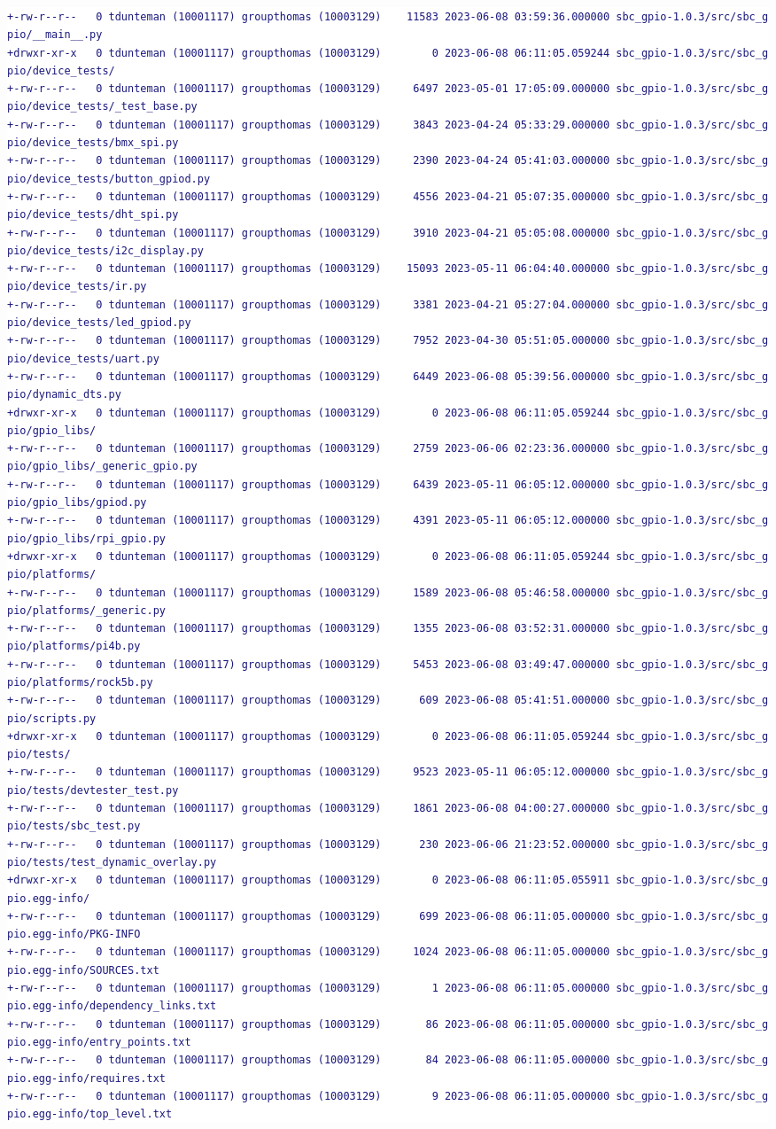 ```diff
+-rw-r--r--   0 tdunteman (10001117) groupthomas (10003129)    11583 2023-06-08 03:59:36.000000 sbc_gpio-1.0.3/src/sbc_gpio/__main__.py
+drwxr-xr-x   0 tdunteman (10001117) groupthomas (10003129)        0 2023-06-08 06:11:05.059244 sbc_gpio-1.0.3/src/sbc_gpio/device_tests/
+-rw-r--r--   0 tdunteman (10001117) groupthomas (10003129)     6497 2023-05-01 17:05:09.000000 sbc_gpio-1.0.3/src/sbc_gpio/device_tests/_test_base.py
+-rw-r--r--   0 tdunteman (10001117) groupthomas (10003129)     3843 2023-04-24 05:33:29.000000 sbc_gpio-1.0.3/src/sbc_gpio/device_tests/bmx_spi.py
+-rw-r--r--   0 tdunteman (10001117) groupthomas (10003129)     2390 2023-04-24 05:41:03.000000 sbc_gpio-1.0.3/src/sbc_gpio/device_tests/button_gpiod.py
+-rw-r--r--   0 tdunteman (10001117) groupthomas (10003129)     4556 2023-04-21 05:07:35.000000 sbc_gpio-1.0.3/src/sbc_gpio/device_tests/dht_spi.py
+-rw-r--r--   0 tdunteman (10001117) groupthomas (10003129)     3910 2023-04-21 05:05:08.000000 sbc_gpio-1.0.3/src/sbc_gpio/device_tests/i2c_display.py
+-rw-r--r--   0 tdunteman (10001117) groupthomas (10003129)    15093 2023-05-11 06:04:40.000000 sbc_gpio-1.0.3/src/sbc_gpio/device_tests/ir.py
+-rw-r--r--   0 tdunteman (10001117) groupthomas (10003129)     3381 2023-04-21 05:27:04.000000 sbc_gpio-1.0.3/src/sbc_gpio/device_tests/led_gpiod.py
+-rw-r--r--   0 tdunteman (10001117) groupthomas (10003129)     7952 2023-04-30 05:51:05.000000 sbc_gpio-1.0.3/src/sbc_gpio/device_tests/uart.py
+-rw-r--r--   0 tdunteman (10001117) groupthomas (10003129)     6449 2023-06-08 05:39:56.000000 sbc_gpio-1.0.3/src/sbc_gpio/dynamic_dts.py
+drwxr-xr-x   0 tdunteman (10001117) groupthomas (10003129)        0 2023-06-08 06:11:05.059244 sbc_gpio-1.0.3/src/sbc_gpio/gpio_libs/
+-rw-r--r--   0 tdunteman (10001117) groupthomas (10003129)     2759 2023-06-06 02:23:36.000000 sbc_gpio-1.0.3/src/sbc_gpio/gpio_libs/_generic_gpio.py
+-rw-r--r--   0 tdunteman (10001117) groupthomas (10003129)     6439 2023-05-11 06:05:12.000000 sbc_gpio-1.0.3/src/sbc_gpio/gpio_libs/gpiod.py
+-rw-r--r--   0 tdunteman (10001117) groupthomas (10003129)     4391 2023-05-11 06:05:12.000000 sbc_gpio-1.0.3/src/sbc_gpio/gpio_libs/rpi_gpio.py
+drwxr-xr-x   0 tdunteman (10001117) groupthomas (10003129)        0 2023-06-08 06:11:05.059244 sbc_gpio-1.0.3/src/sbc_gpio/platforms/
+-rw-r--r--   0 tdunteman (10001117) groupthomas (10003129)     1589 2023-06-08 05:46:58.000000 sbc_gpio-1.0.3/src/sbc_gpio/platforms/_generic.py
+-rw-r--r--   0 tdunteman (10001117) groupthomas (10003129)     1355 2023-06-08 03:52:31.000000 sbc_gpio-1.0.3/src/sbc_gpio/platforms/pi4b.py
+-rw-r--r--   0 tdunteman (10001117) groupthomas (10003129)     5453 2023-06-08 03:49:47.000000 sbc_gpio-1.0.3/src/sbc_gpio/platforms/rock5b.py
+-rw-r--r--   0 tdunteman (10001117) groupthomas (10003129)      609 2023-06-08 05:41:51.000000 sbc_gpio-1.0.3/src/sbc_gpio/scripts.py
+drwxr-xr-x   0 tdunteman (10001117) groupthomas (10003129)        0 2023-06-08 06:11:05.059244 sbc_gpio-1.0.3/src/sbc_gpio/tests/
+-rw-r--r--   0 tdunteman (10001117) groupthomas (10003129)     9523 2023-05-11 06:05:12.000000 sbc_gpio-1.0.3/src/sbc_gpio/tests/devtester_test.py
+-rw-r--r--   0 tdunteman (10001117) groupthomas (10003129)     1861 2023-06-08 04:00:27.000000 sbc_gpio-1.0.3/src/sbc_gpio/tests/sbc_test.py
+-rw-r--r--   0 tdunteman (10001117) groupthomas (10003129)      230 2023-06-06 21:23:52.000000 sbc_gpio-1.0.3/src/sbc_gpio/tests/test_dynamic_overlay.py
+drwxr-xr-x   0 tdunteman (10001117) groupthomas (10003129)        0 2023-06-08 06:11:05.055911 sbc_gpio-1.0.3/src/sbc_gpio.egg-info/
+-rw-r--r--   0 tdunteman (10001117) groupthomas (10003129)      699 2023-06-08 06:11:05.000000 sbc_gpio-1.0.3/src/sbc_gpio.egg-info/PKG-INFO
+-rw-r--r--   0 tdunteman (10001117) groupthomas (10003129)     1024 2023-06-08 06:11:05.000000 sbc_gpio-1.0.3/src/sbc_gpio.egg-info/SOURCES.txt
+-rw-r--r--   0 tdunteman (10001117) groupthomas (10003129)        1 2023-06-08 06:11:05.000000 sbc_gpio-1.0.3/src/sbc_gpio.egg-info/dependency_links.txt
+-rw-r--r--   0 tdunteman (10001117) groupthomas (10003129)       86 2023-06-08 06:11:05.000000 sbc_gpio-1.0.3/src/sbc_gpio.egg-info/entry_points.txt
+-rw-r--r--   0 tdunteman (10001117) groupthomas (10003129)       84 2023-06-08 06:11:05.000000 sbc_gpio-1.0.3/src/sbc_gpio.egg-info/requires.txt
+-rw-r--r--   0 tdunteman (10001117) groupthomas (10003129)        9 2023-06-08 06:11:05.000000 sbc_gpio-1.0.3/src/sbc_gpio.egg-info/top_level.txt
```